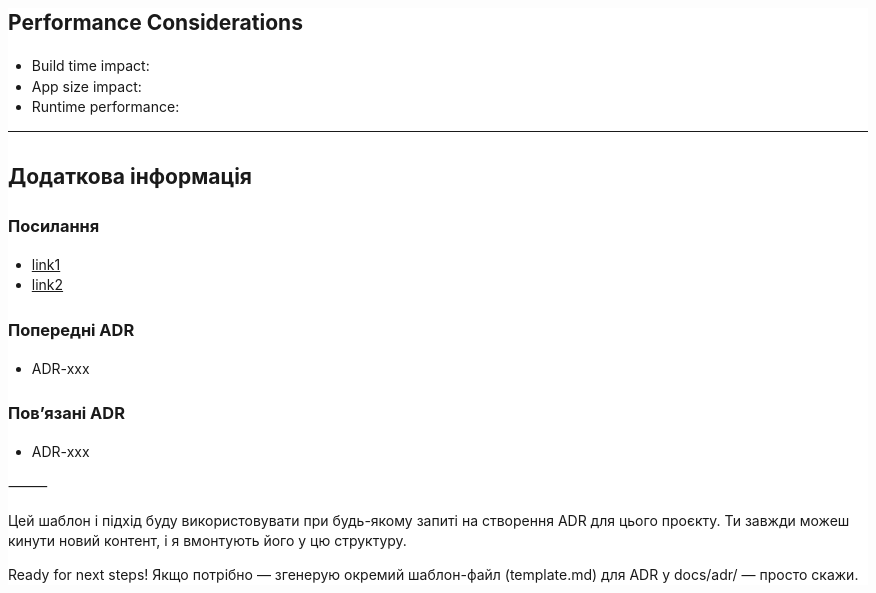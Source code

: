 ## Performance Considerations

- Build time impact:  
- App size impact:  
- Runtime performance:  

---

## Додаткова інформація

### Посилання  
- [link1](url)
- [link2](url)

### Попередні ADR  
- ADR-xxx

### Пов’язані ADR  
- ADR-xxx


⸻

Цей шаблон і підхід буду використовувати при будь-якому запиті на створення ADR для цього проєкту.
Ти завжди можеш кинути новий контент, і я вмонтують його у цю структуру.

Ready for next steps!
Якщо потрібно — згенерую окремий шаблон-файл (template.md) для ADR у docs/adr/ — просто скажи.